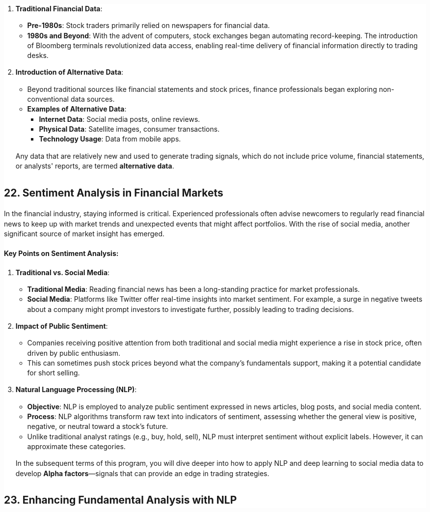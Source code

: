 1. **Traditional Financial Data**: 
   - **Pre-1980s**: Stock traders primarily relied on newspapers for financial data.
   - **1980s and Beyond**: With the advent of computers, stock exchanges began automating record-keeping. The introduction of Bloomberg terminals revolutionized data access, enabling real-time delivery of financial information directly to trading desks.

2. **Introduction of Alternative Data**:
   - Beyond traditional sources like financial statements and stock prices, finance professionals began exploring non-conventional data sources.
   - **Examples of Alternative Data**:
     - **Internet Data**: Social media posts, online reviews.
     - **Physical Data**: Satellite images, consumer transactions.
     - **Technology Usage**: Data from mobile apps.
   
   Any data that are relatively new and used to generate trading signals, which do not include price volume, financial statements, or analysts' reports, are termed **alternative data**.

## 22. Sentiment Analysis in Financial Markets

In the financial industry, staying informed is critical. Experienced professionals often advise newcomers to regularly read financial news to keep up with market trends and unexpected events that might affect portfolios. With the rise of social media, another significant source of market insight has emerged.

#### Key Points on Sentiment Analysis:

1. **Traditional vs. Social Media**:
   - **Traditional Media**: Reading financial news has been a long-standing practice for market professionals.
   - **Social Media**: Platforms like Twitter offer real-time insights into market sentiment. For example, a surge in negative tweets about a company might prompt investors to investigate further, possibly leading to trading decisions.

2. **Impact of Public Sentiment**:
   - Companies receiving positive attention from both traditional and social media might experience a rise in stock price, often driven by public enthusiasm.
   - This can sometimes push stock prices beyond what the company’s fundamentals support, making it a potential candidate for short selling.

3. **Natural Language Processing (NLP)**:
   - **Objective**: NLP is employed to analyze public sentiment expressed in news articles, blog posts, and social media content.
   - **Process**: NLP algorithms transform raw text into indicators of sentiment, assessing whether the general view is positive, negative, or neutral toward a stock’s future.
   - Unlike traditional analyst ratings (e.g., buy, hold, sell), NLP must interpret sentiment without explicit labels. However, it can approximate these categories.

   In the subsequent terms of this program, you will dive deeper into how to apply NLP and deep learning to social media data to develop **Alpha factors**—signals that can provide an edge in trading strategies.

## 23. Enhancing Fundamental Analysis with NLP
